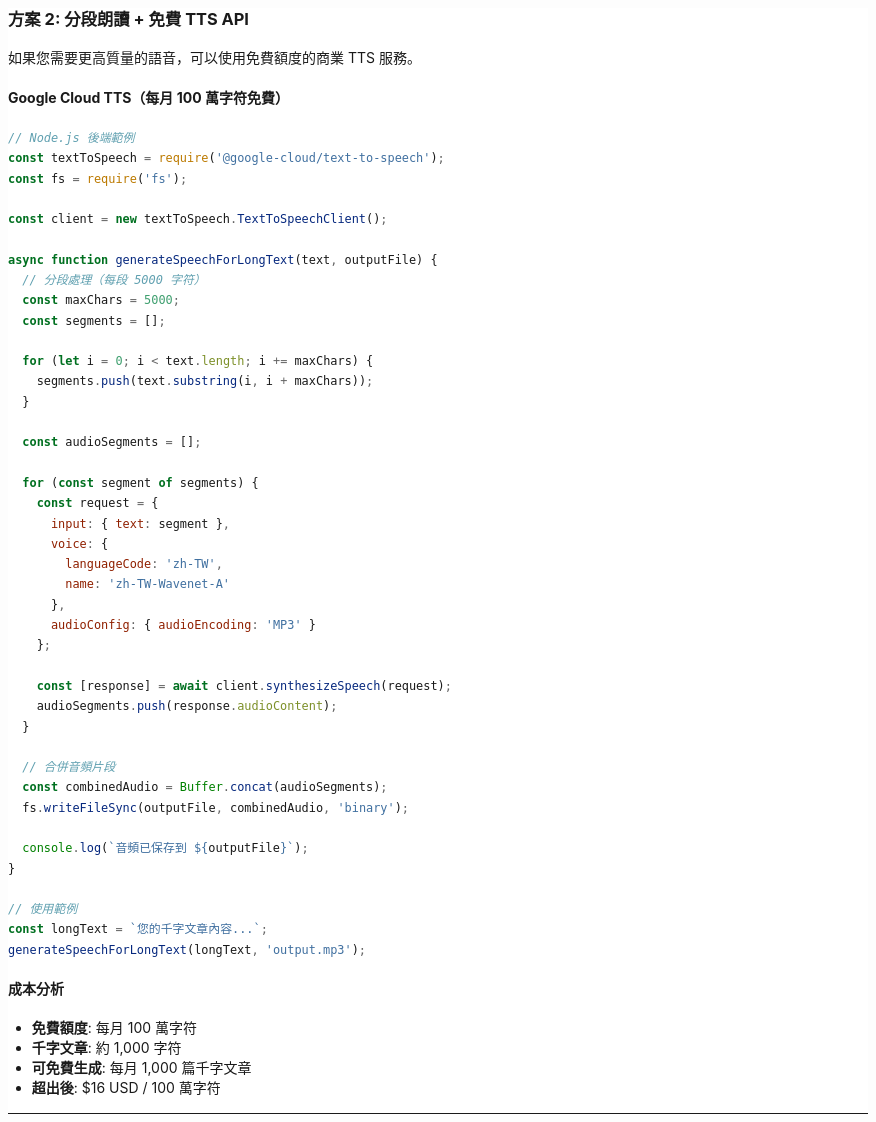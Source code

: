 
### 方案 2: **分段朗讀 + 免費 TTS API**

如果您需要更高質量的語音，可以使用免費額度的商業 TTS 服務。

#### Google Cloud TTS（每月 100 萬字符免費）

```javascript
// Node.js 後端範例
const textToSpeech = require('@google-cloud/text-to-speech');
const fs = require('fs');

const client = new textToSpeech.TextToSpeechClient();

async function generateSpeechForLongText(text, outputFile) {
  // 分段處理（每段 5000 字符）
  const maxChars = 5000;
  const segments = [];
  
  for (let i = 0; i < text.length; i += maxChars) {
    segments.push(text.substring(i, i + maxChars));
  }
  
  const audioSegments = [];
  
  for (const segment of segments) {
    const request = {
      input: { text: segment },
      voice: { 
        languageCode: 'zh-TW',
        name: 'zh-TW-Wavenet-A'
      },
      audioConfig: { audioEncoding: 'MP3' }
    };
    
    const [response] = await client.synthesizeSpeech(request);
    audioSegments.push(response.audioContent);
  }
  
  // 合併音頻片段
  const combinedAudio = Buffer.concat(audioSegments);
  fs.writeFileSync(outputFile, combinedAudio, 'binary');
  
  console.log(`音頻已保存到 ${outputFile}`);
}

// 使用範例
const longText = `您的千字文章內容...`;
generateSpeechForLongText(longText, 'output.mp3');
```

#### 成本分析
- **免費額度**: 每月 100 萬字符
- **千字文章**: 約 1,000 字符
- **可免費生成**: 每月 1,000 篇千字文章
- **超出後**: $16 USD / 100 萬字符

---